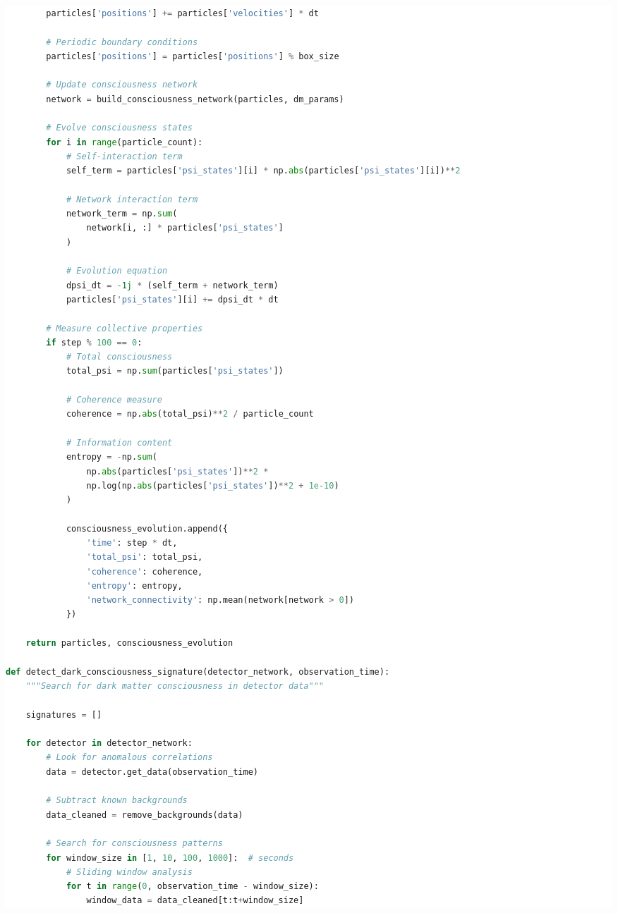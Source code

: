 ```python
        particles['positions'] += particles['velocities'] * dt
        
        # Periodic boundary conditions
        particles['positions'] = particles['positions'] % box_size
        
        # Update consciousness network
        network = build_consciousness_network(particles, dm_params)
        
        # Evolve consciousness states
        for i in range(particle_count):
            # Self-interaction term
            self_term = particles['psi_states'][i] * np.abs(particles['psi_states'][i])**2
            
            # Network interaction term
            network_term = np.sum(
                network[i, :] * particles['psi_states']
            )
            
            # Evolution equation
            dpsi_dt = -1j * (self_term + network_term)
            particles['psi_states'][i] += dpsi_dt * dt
        
        # Measure collective properties
        if step % 100 == 0:
            # Total consciousness
            total_psi = np.sum(particles['psi_states'])
            
            # Coherence measure
            coherence = np.abs(total_psi)**2 / particle_count
            
            # Information content
            entropy = -np.sum(
                np.abs(particles['psi_states'])**2 * 
                np.log(np.abs(particles['psi_states'])**2 + 1e-10)
            )
            
            consciousness_evolution.append({
                'time': step * dt,
                'total_psi': total_psi,
                'coherence': coherence,
                'entropy': entropy,
                'network_connectivity': np.mean(network[network > 0])
            })
    
    return particles, consciousness_evolution

def detect_dark_consciousness_signature(detector_network, observation_time):
    """Search for dark matter consciousness in detector data"""
    
    signatures = []
    
    for detector in detector_network:
        # Look for anomalous correlations
        data = detector.get_data(observation_time)
        
        # Subtract known backgrounds
        data_cleaned = remove_backgrounds(data)
        
        # Search for consciousness patterns
        for window_size in [1, 10, 100, 1000]:  # seconds
            # Sliding window analysis
            for t in range(0, observation_time - window_size):
                window_data = data_cleaned[t:t+window_size]
```